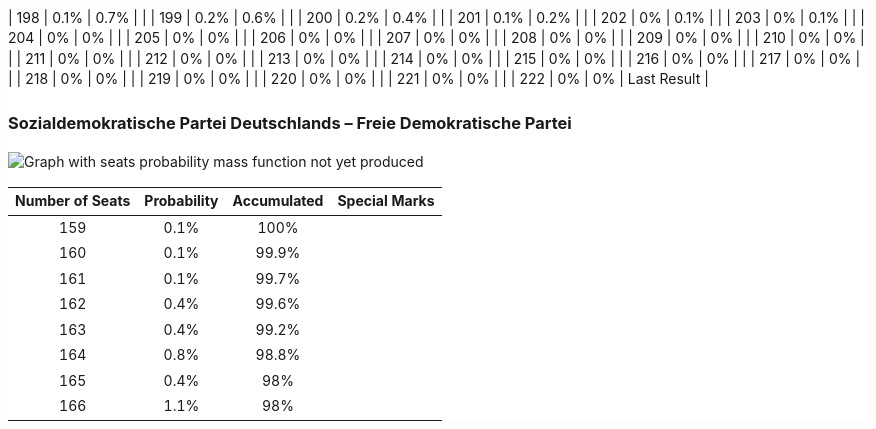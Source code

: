 | 198 | 0.1% | 0.7% |  |
| 199 | 0.2% | 0.6% |  |
| 200 | 0.2% | 0.4% |  |
| 201 | 0.1% | 0.2% |  |
| 202 | 0% | 0.1% |  |
| 203 | 0% | 0.1% |  |
| 204 | 0% | 0% |  |
| 205 | 0% | 0% |  |
| 206 | 0% | 0% |  |
| 207 | 0% | 0% |  |
| 208 | 0% | 0% |  |
| 209 | 0% | 0% |  |
| 210 | 0% | 0% |  |
| 211 | 0% | 0% |  |
| 212 | 0% | 0% |  |
| 213 | 0% | 0% |  |
| 214 | 0% | 0% |  |
| 215 | 0% | 0% |  |
| 216 | 0% | 0% |  |
| 217 | 0% | 0% |  |
| 218 | 0% | 0% |  |
| 219 | 0% | 0% |  |
| 220 | 0% | 0% |  |
| 221 | 0% | 0% |  |
| 222 | 0% | 0% | Last Result |

### Sozialdemokratische Partei Deutschlands – Freie Demokratische Partei

![Graph with seats probability mass function not yet produced](2018-11-05-INSAandYouGov-coalitions-seats-pmf-spd–fdp.png "Seats Probability Mass Function")

| Number of Seats | Probability | Accumulated | Special Marks |
|:---------------:|:-----------:|:-----------:|:-------------:|
| 159 | 0.1% | 100% |  |
| 160 | 0.1% | 99.9% |  |
| 161 | 0.1% | 99.7% |  |
| 162 | 0.4% | 99.6% |  |
| 163 | 0.4% | 99.2% |  |
| 164 | 0.8% | 98.8% |  |
| 165 | 0.4% | 98% |  |
| 166 | 1.1% | 98% |  |